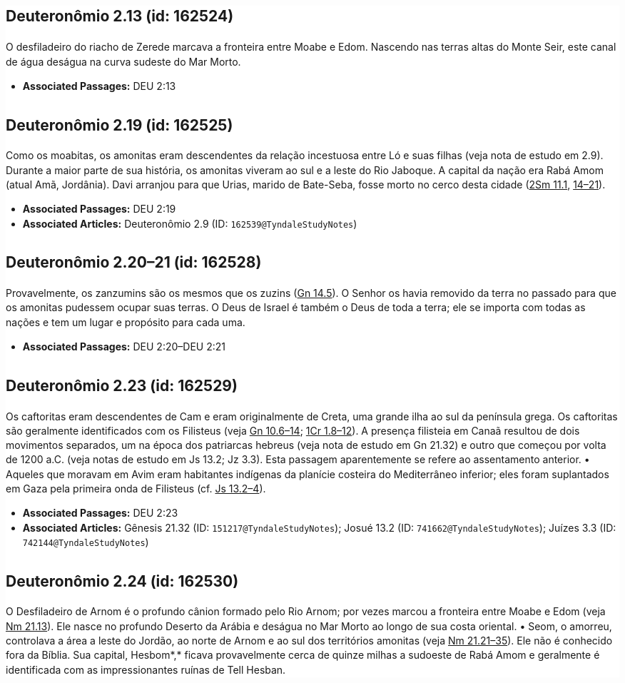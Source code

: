 ## Deuteronômio 2.13 (id: 162524)

O desfiladeiro do riacho de Zerede marcava a fronteira entre Moabe e Edom. Nascendo nas terras altas do Monte Seir, este canal de água deságua na curva sudeste do Mar Morto.

* **Associated Passages:** DEU 2:13

## Deuteronômio 2.19 (id: 162525)

Como os moabitas, os amonitas eram descendentes da relação incestuosa entre Ló e suas filhas (veja nota de estudo em 2\.9). Durante a maior parte de sua história, os amonitas viveram ao sul e a leste do Rio Jaboque. A capital da nação era Rabá Amom (atual Amã, Jordânia). Davi arranjou para que Urias, marido de Bate\-Seba, fosse morto no cerco desta cidade ([2Sm 11\.1](https://ref.ly/2Sam11:1), [14–21](https://ref.ly/2Sam11:14-2Sam11:21)).

* **Associated Passages:** DEU 2:19
* **Associated Articles:** Deuteronômio 2.9 (ID: `162539@TyndaleStudyNotes`)

## Deuteronômio 2.20–21 (id: 162528)

Provavelmente, os zanzumins são os mesmos que os zuzins ([Gn 14\.5](https://ref.ly/Gen14:5)). O Senhor os havia removido da terra no passado para que os amonitas pudessem ocupar suas terras. O Deus de Israel é também o Deus de toda a terra; ele se importa com todas as nações e tem um lugar e propósito para cada uma.

* **Associated Passages:** DEU 2:20–DEU 2:21

## Deuteronômio 2.23 (id: 162529)

Os caftoritas eram descendentes de Cam e eram originalmente de Creta, uma grande ilha ao sul da península grega. Os caftoritas são geralmente identificados com os Filisteus (veja [Gn 10\.6–14](https://ref.ly/Gen10:6-Gen10:14); [1Cr 1\.8–12](https://ref.ly/1Chr1:8-1Chr1:12)). A presença filisteia em Canaã resultou de dois movimentos separados, um na época dos patriarcas hebreus (veja nota de estudo em Gn 21\.32) e outro que começou por volta de 1200 a.C. (veja notas de estudo em Js 13\.2; Jz 3\.3). Esta passagem aparentemente se refere ao assentamento anterior. • Aqueles que moravam em Avim eram habitantes indígenas da planície costeira do Mediterrâneo inferior; eles foram suplantados em Gaza pela primeira onda de Filisteus (cf. [Js 13\.2–4](https://ref.ly/Josh13:2-Josh13:4)).

* **Associated Passages:** DEU 2:23
* **Associated Articles:** Gênesis 21.32 (ID: `151217@TyndaleStudyNotes`); Josué 13.2 (ID: `741662@TyndaleStudyNotes`); Juízes 3.3 (ID: `742144@TyndaleStudyNotes`)

## Deuteronômio 2.24 (id: 162530)

O Desfiladeiro de Arnom é o profundo cânion formado pelo Rio Arnom; por vezes marcou a fronteira entre Moabe e Edom (veja [Nm 21\.13](https://ref.ly/Num21:13)). Ele nasce no profundo Deserto da Arábia e deságua no Mar Morto ao longo de sua costa oriental. • Seom, o amorreu, controlava a área a leste do Jordão, ao norte de Arnom e ao sul dos territórios amonitas (veja [Nm 21\.21–35](https://ref.ly/Num21:21-Num21:35)). Ele não é conhecido fora da Bíblia. Sua capital, Hesbom*,* ficava provavelmente cerca de quinze milhas a sudoeste de Rabá Amom e geralmente é identificada com as impressionantes ruínas de Tell Hesban.
